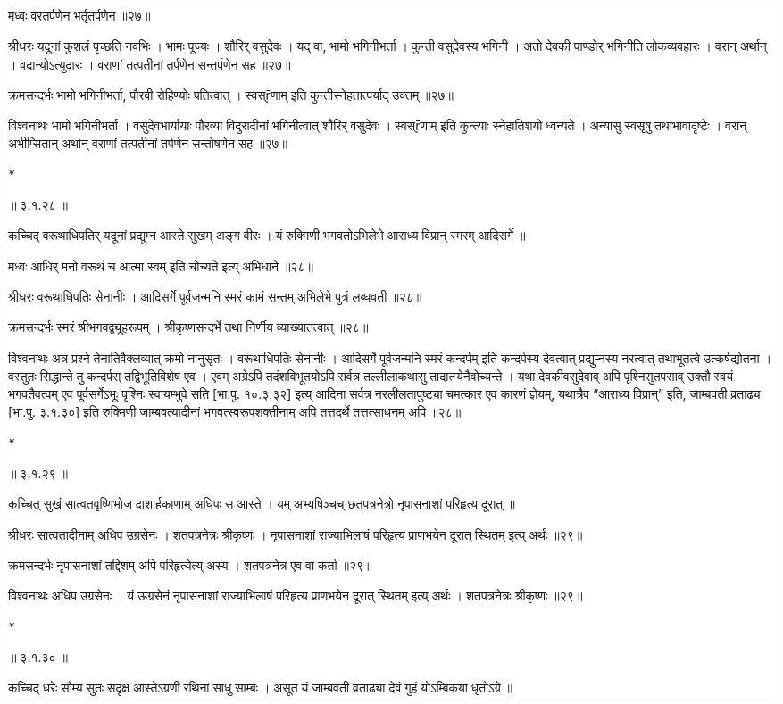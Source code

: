 मध्वः  वरतर्पणेन भर्तृतर्पणेन ॥२७॥

श्रीधरः  यदूनां कुशलं पृच्छति नवभिः । भामः पूज्यः । शौरिर् वसुदेवः । यद् वा, भामो भगिनीभर्ता । कुन्ती वसुदेवस्य भगिनी । अतो देवकी पाण्डोर् भगिनीति लोकव्यवहारः । वरान् अर्थान् । वदान्योऽत्युदारः । वराणां तत्पतीनां तर्पणेन सन्तर्पणेन सह ॥२७॥

क्रमसन्दर्भः  भामो भगिनीभर्ता, पौरवी रोहिण्योः पतित्वात् । स्वस्ṝणाम् इति कुन्तीस्नेहतात्पर्याद् उक्तम् ॥२७॥

विश्वनाथः  भामो भगिनीभर्ता । वसुदेवभार्यायाः पौरव्या विदुरादीनां भगिनीत्वात् शौरिर् वसुदेवः । स्वस्ṝणाम् इति कुन्त्याः स्नेहातिशयो ध्वन्यते । अन्यासु स्वसृषु तथाभावादृष्टेः । वरान् अभीप्सितान् अर्थान् वराणां तत्पतीनां तर्पणेन सन्तोषणेन सह ॥२७॥

 _*_

॥ ३.१.२८ ॥

कच्चिद् वरूथाधिपतिर् यदूनां
प्रद्युम्न आस्ते सुखम् अङ्ग वीरः ।
यं रुक्मिणी भगवतोऽभिलेभे
आराध्य विप्रान् स्मरम् आदिसर्गे ॥

मध्वः  आधिर् मनो वरूथं च आत्मा स्वम् इति चोच्यते इत्य् अभिधाने ॥२८॥

श्रीधरः  वरूथाधिपतिः सेनानीः । आदिसर्गे पूर्वजन्मनि स्मरं कामं सन्तम् अभिलेभे पुत्रं लब्धवती ॥२८॥

क्रमसन्दर्भः  स्मरं श्रीभगवद्व्यूहरूपम् । श्रीकृष्णसन्दर्भे तथा निर्णीय व्याख्यातत्वात् ॥२८॥

विश्वनाथः  अत्र प्रश्ने तेनातिवैक्लव्यात् क्रमो नानुसृतः । वरूथाधिपतिः सेनानीः । आदिसर्गे पूर्वजन्मनि स्मरं कन्दर्पम् इति कन्दर्पस्य देवत्वात् प्रद्युम्नस्य नरत्वात् तथाभूतत्वे उत्कर्षद्योतना । वस्तुतः सिद्धान्ते तु कन्दर्पस् तद्विभूतिविशेष एव । एवम् अग्रेऽपि तदंशविभूतयोऽपि सर्वत्र तल्लीलाकथासु तादात्म्येनैवोच्यन्ते । यथा देवकीवसुदेवाव् अपि पृश्निसुतपसाव् उक्तौ स्वयं भगवतैवत्वम् एव पूर्वसर्गेऽभूः पृश्निः स्वायम्भुवे सति [भा.पु. १०.३.३२] इत्य् आदिना सर्वत्र नरलीलतापुष्ट्या चमत्कार एव कारणं ज्ञेयम्, यथात्रैव “आराध्य विप्रान्” इति, जाम्बवती व्रताढ्य [भा.पु. ३.१.३०] इति रुक्मिणी जाम्बवत्यादीनां भगवत्स्वरूपशक्तीनाम् अपि तत्तदर्थे तत्तत्साधनम् अपि ॥२८॥

 _*_

॥ ३.१.२९ ॥

कच्चित् सुखं सात्वतवृष्णिभोज
दाशार्हकाणाम् अधिपः स आस्ते ।
यम् अभ्यषिञ्चच् छतपत्रनेत्रो
नृपासनाशां परिहृत्य दूरात् ॥

श्रीधरः  सात्वतादीनाम् अधिप उग्रसेनः । शतपत्रनेत्रः श्रीकृष्णः । नृपासनाशां राज्याभिलाषं परिहृत्य प्राणभयेन दूरात् स्थितम् इत्य् अर्थः ॥२९॥

क्रमसन्दर्भः  नृपासनाशां तद्दिशम् अपि परिहृत्येत्य् अस्य । शतपत्रनेत्र एव वा कर्ता ॥२९॥

विश्वनाथः  अधिप उग्रसेनः । यं ऊग्रसेनं नृपासनाशां राज्याभिलाषं परिहृत्य प्राणभयेन दूरात् स्थितम् इत्य् अर्थः । शतपत्रनेत्रः श्रीकृष्णः ॥२९॥

 _*_

॥ ३.१.३० ॥

कच्चिद् धरेः सौम्य सुतः सदृक्ष
आस्तेऽग्रणी रथिनां साधु साम्बः ।
असूत यं जाम्बवती व्रताढ्या
देवं गुहं योऽम्बिकया धृतोऽग्रे ॥
